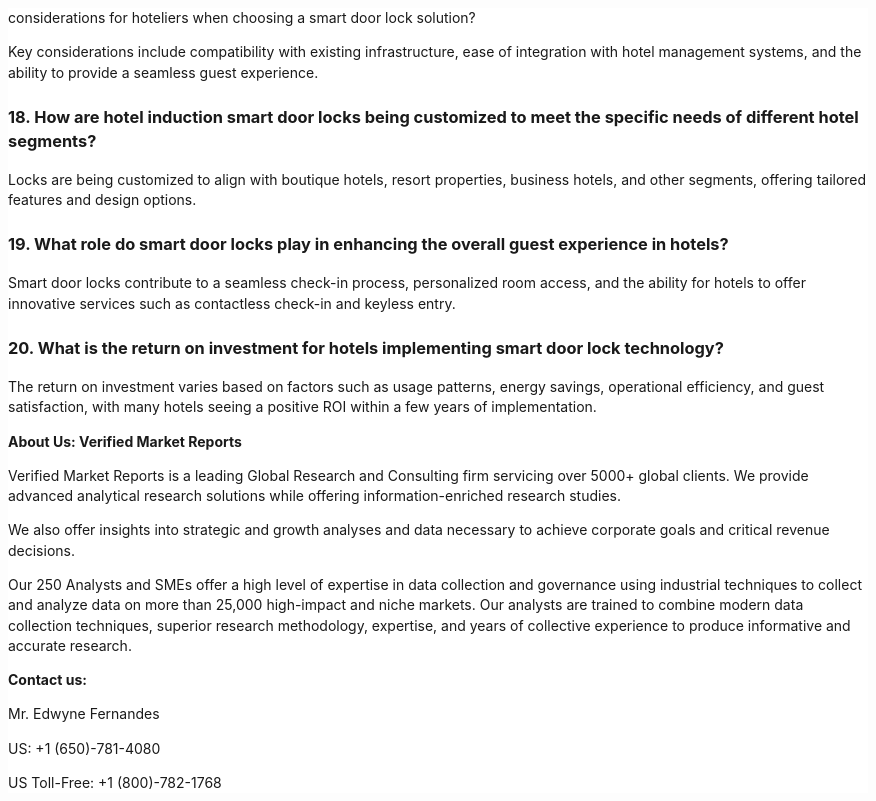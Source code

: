 considerations for hoteliers when choosing a smart door lock solution?</h3><p>Key considerations include compatibility with existing infrastructure, ease of integration with hotel management systems, and the ability to provide a seamless guest experience.</p><h3>18. How are hotel induction smart door locks being customized to meet the specific needs of different hotel segments?</h3><p>Locks are being customized to align with boutique hotels, resort properties, business hotels, and other segments, offering tailored features and design options.</p><h3>19. What role do smart door locks play in enhancing the overall guest experience in hotels?</h3><p>Smart door locks contribute to a seamless check-in process, personalized room access, and the ability for hotels to offer innovative services such as contactless check-in and keyless entry.</p><h3>20. What is the return on investment for hotels implementing smart door lock technology?</h3><p>The return on investment varies based on factors such as usage patterns, energy savings, operational efficiency, and guest satisfaction, with many hotels seeing a positive ROI within a few years of implementation.</p></body></html><p id="" class=""><strong>About Us: Verified Market Reports</strong></p><p id="" class="">Verified Market Reports is a leading Global Research and Consulting firm servicing over 5000+ global clients. We provide advanced analytical research solutions while offering information-enriched research studies.</p><p id="" class="">We also offer insights into strategic and growth analyses and data necessary to achieve corporate goals and critical revenue decisions.</p><p id="" class="">Our 250 Analysts and SMEs offer a high level of expertise in data collection and governance using industrial techniques to collect and analyze data on more than 25,000 high-impact and niche markets. Our analysts are trained to combine modern data collection techniques, superior research methodology, expertise, and years of collective experience to produce informative and accurate research.</p><p id="" class=""><strong>Contact us:</strong></p><p id="" class="">Mr. Edwyne Fernandes</p><p id="" class="">US: +1 (650)-781-4080</p><p id="" class="">US Toll-Free: +1 (800)-782-1768</p>
